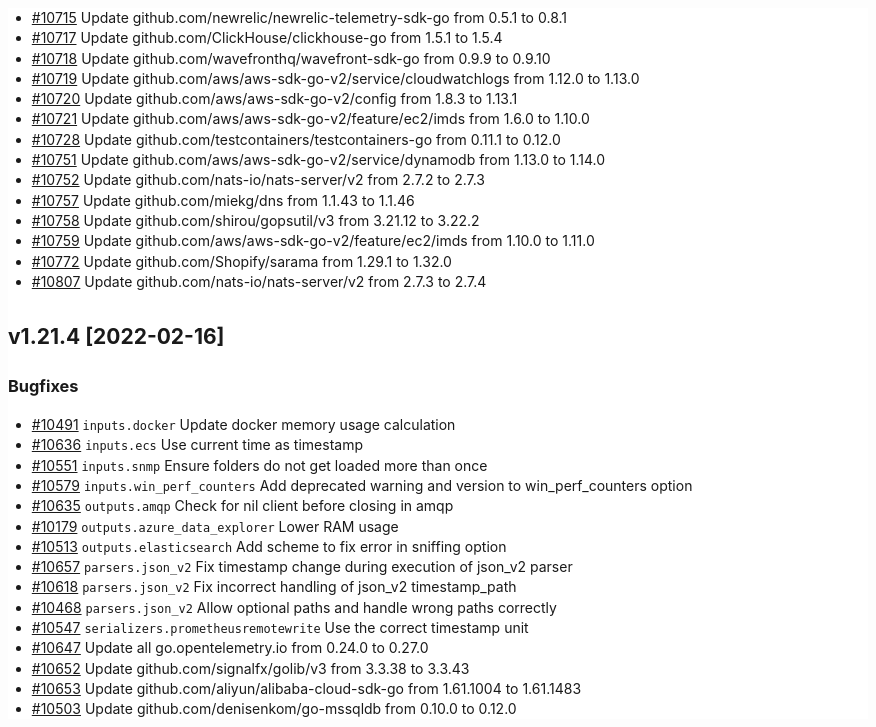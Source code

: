 - [#10715](https://github.com/influxdata/telegraf/pull/10715) Update github.com/newrelic/newrelic-telemetry-sdk-go from 0.5.1 to 0.8.1
- [#10717](https://github.com/influxdata/telegraf/pull/10717) Update github.com/ClickHouse/clickhouse-go from 1.5.1 to 1.5.4
- [#10718](https://github.com/influxdata/telegraf/pull/10718) Update github.com/wavefronthq/wavefront-sdk-go from 0.9.9 to 0.9.10
- [#10719](https://github.com/influxdata/telegraf/pull/10719) Update github.com/aws/aws-sdk-go-v2/service/cloudwatchlogs from 1.12.0 to 1.13.0
- [#10720](https://github.com/influxdata/telegraf/pull/10720) Update github.com/aws/aws-sdk-go-v2/config from 1.8.3 to 1.13.1
- [#10721](https://github.com/influxdata/telegraf/pull/10721) Update github.com/aws/aws-sdk-go-v2/feature/ec2/imds from 1.6.0 to 1.10.0
- [#10728](https://github.com/influxdata/telegraf/pull/10728) Update github.com/testcontainers/testcontainers-go from 0.11.1 to 0.12.0
- [#10751](https://github.com/influxdata/telegraf/pull/10751) Update github.com/aws/aws-sdk-go-v2/service/dynamodb from 1.13.0 to 1.14.0
- [#10752](https://github.com/influxdata/telegraf/pull/10752) Update github.com/nats-io/nats-server/v2 from 2.7.2 to 2.7.3
- [#10757](https://github.com/influxdata/telegraf/pull/10757) Update github.com/miekg/dns from 1.1.43 to 1.1.46
- [#10758](https://github.com/influxdata/telegraf/pull/10758) Update github.com/shirou/gopsutil/v3 from 3.21.12 to 3.22.2
- [#10759](https://github.com/influxdata/telegraf/pull/10759) Update github.com/aws/aws-sdk-go-v2/feature/ec2/imds from 1.10.0 to 1.11.0
- [#10772](https://github.com/influxdata/telegraf/pull/10772) Update github.com/Shopify/sarama from 1.29.1 to 1.32.0
- [#10807](https://github.com/influxdata/telegraf/pull/10807) Update github.com/nats-io/nats-server/v2 from 2.7.3 to 2.7.4

## v1.21.4 [2022-02-16]

### Bugfixes

- [#10491](https://github.com/influxdata/telegraf/pull/10491) `inputs.docker` Update docker memory usage calculation
- [#10636](https://github.com/influxdata/telegraf/pull/10636) `inputs.ecs` Use current time as timestamp
- [#10551](https://github.com/influxdata/telegraf/pull/10551) `inputs.snmp` Ensure folders do not get loaded more than once
- [#10579](https://github.com/influxdata/telegraf/pull/10579) `inputs.win_perf_counters` Add deprecated warning and version to win_perf_counters option
- [#10635](https://github.com/influxdata/telegraf/pull/10635) `outputs.amqp` Check for nil client before closing in amqp
- [#10179](https://github.com/influxdata/telegraf/pull/10179) `outputs.azure_data_explorer` Lower RAM usage
- [#10513](https://github.com/influxdata/telegraf/pull/10513) `outputs.elasticsearch` Add scheme to fix error in sniffing option
- [#10657](https://github.com/influxdata/telegraf/pull/10657) `parsers.json_v2` Fix timestamp change during execution of json_v2 parser
- [#10618](https://github.com/influxdata/telegraf/pull/10618) `parsers.json_v2` Fix incorrect handling of json_v2 timestamp_path
- [#10468](https://github.com/influxdata/telegraf/pull/10468) `parsers.json_v2` Allow optional paths and handle wrong paths correctly
- [#10547](https://github.com/influxdata/telegraf/pull/10547) `serializers.prometheusremotewrite` Use the correct timestamp unit
- [#10647](https://github.com/influxdata/telegraf/pull/10647) Update all go.opentelemetry.io from 0.24.0 to 0.27.0
- [#10652](https://github.com/influxdata/telegraf/pull/10652) Update github.com/signalfx/golib/v3 from 3.3.38 to 3.3.43
- [#10653](https://github.com/influxdata/telegraf/pull/10653) Update github.com/aliyun/alibaba-cloud-sdk-go from 1.61.1004 to 1.61.1483
- [#10503](https://github.com/influxdata/telegraf/pull/10503) Update github.com/denisenkom/go-mssqldb from 0.10.0 to 0.12.0